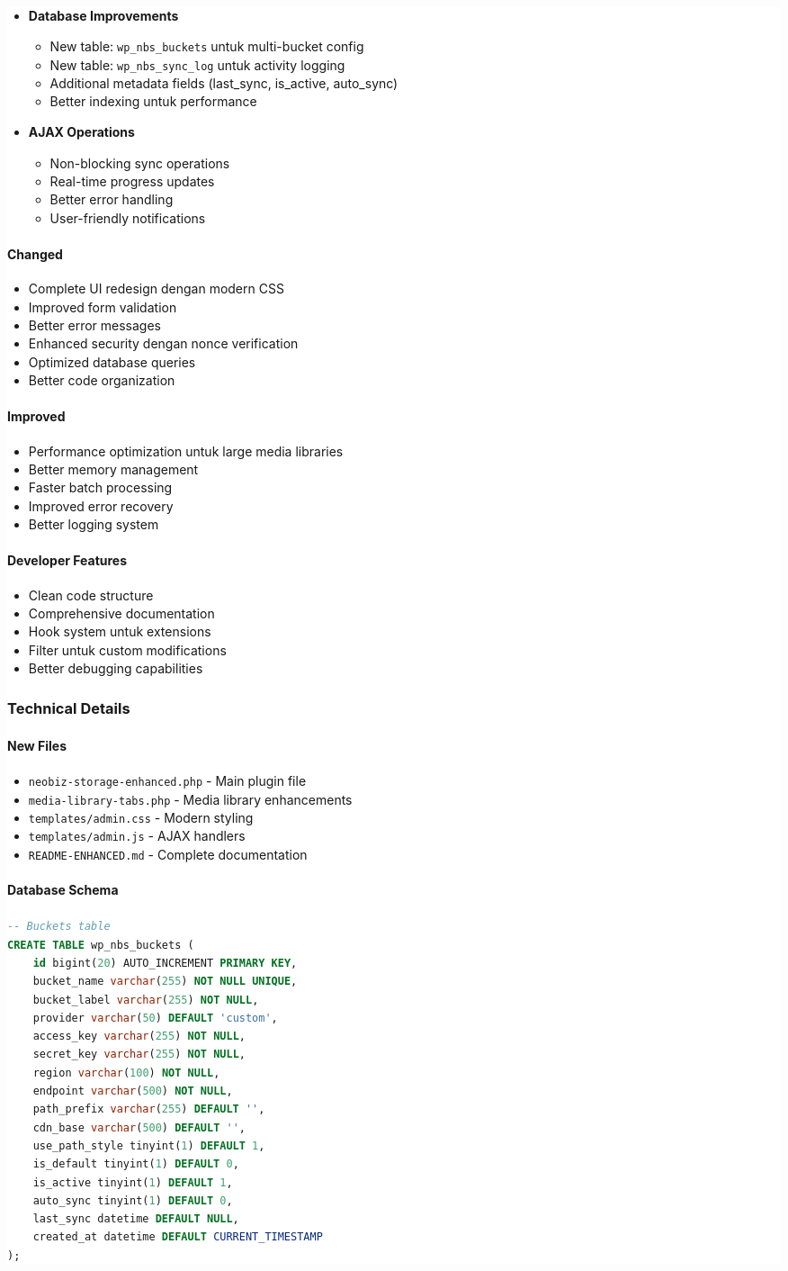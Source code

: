 - **Database Improvements**
  - New table: `wp_nbs_buckets` untuk multi-bucket config
  - New table: `wp_nbs_sync_log` untuk activity logging
  - Additional metadata fields (last_sync, is_active, auto_sync)
  - Better indexing untuk performance

- **AJAX Operations**
  - Non-blocking sync operations
  - Real-time progress updates
  - Better error handling
  - User-friendly notifications

#### Changed
- Complete UI redesign dengan modern CSS
- Improved form validation
- Better error messages
- Enhanced security dengan nonce verification
- Optimized database queries
- Better code organization

#### Improved
- Performance optimization untuk large media libraries
- Better memory management
- Faster batch processing
- Improved error recovery
- Better logging system

#### Developer Features
- Clean code structure
- Comprehensive documentation
- Hook system untuk extensions
- Filter untuk custom modifications
- Better debugging capabilities

### Technical Details

#### New Files
- `neobiz-storage-enhanced.php` - Main plugin file
- `media-library-tabs.php` - Media library enhancements
- `templates/admin.css` - Modern styling
- `templates/admin.js` - AJAX handlers
- `README-ENHANCED.md` - Complete documentation

#### Database Schema
```sql
-- Buckets table
CREATE TABLE wp_nbs_buckets (
    id bigint(20) AUTO_INCREMENT PRIMARY KEY,
    bucket_name varchar(255) NOT NULL UNIQUE,
    bucket_label varchar(255) NOT NULL,
    provider varchar(50) DEFAULT 'custom',
    access_key varchar(255) NOT NULL,
    secret_key varchar(255) NOT NULL,
    region varchar(100) NOT NULL,
    endpoint varchar(500) NOT NULL,
    path_prefix varchar(255) DEFAULT '',
    cdn_base varchar(500) DEFAULT '',
    use_path_style tinyint(1) DEFAULT 1,
    is_default tinyint(1) DEFAULT 0,
    is_active tinyint(1) DEFAULT 1,
    auto_sync tinyint(1) DEFAULT 0,
    last_sync datetime DEFAULT NULL,
    created_at datetime DEFAULT CURRENT_TIMESTAMP
);
```